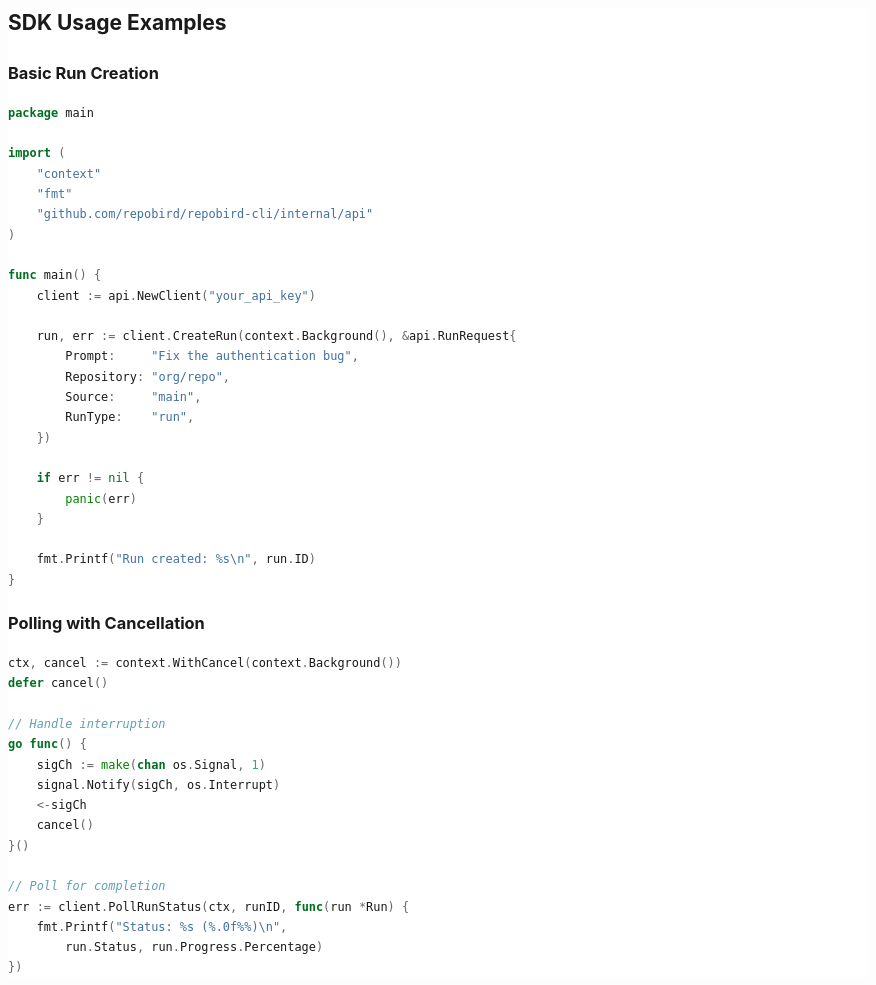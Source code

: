 ```go
```

## SDK Usage Examples

### Basic Run Creation
```go
package main

import (
    "context"
    "fmt"
    "github.com/repobird/repobird-cli/internal/api"
)

func main() {
    client := api.NewClient("your_api_key")
    
    run, err := client.CreateRun(context.Background(), &api.RunRequest{
        Prompt:     "Fix the authentication bug",
        Repository: "org/repo",
        Source:     "main",
        RunType:    "run",
    })
    
    if err != nil {
        panic(err)
    }
    
    fmt.Printf("Run created: %s\n", run.ID)
}
```

### Polling with Cancellation
```go
ctx, cancel := context.WithCancel(context.Background())
defer cancel()

// Handle interruption
go func() {
    sigCh := make(chan os.Signal, 1)
    signal.Notify(sigCh, os.Interrupt)
    <-sigCh
    cancel()
}()

// Poll for completion
err := client.PollRunStatus(ctx, runID, func(run *Run) {
    fmt.Printf("Status: %s (%.0f%%)\n", 
        run.Status, run.Progress.Percentage)
})
```
